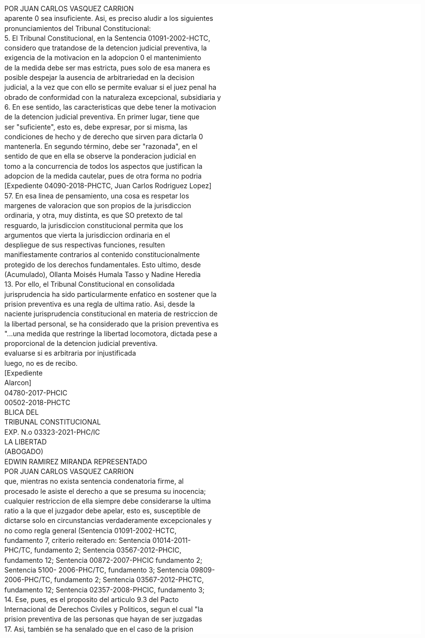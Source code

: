 POR JUAN CARLOS VASQUEZ CARRION  
aparente 0 sea insuficiente. Asi, es preciso aludir a los siguientes  
pronunciamientos del Tribunal Constitucional:  
5. El Tribunal Constitucional, en la Sentencia 01091-2002-HCTC,  
considero que tratandose de la detencion judicial preventiva, la  
exigencia de la motivacion en la adopcion 0 el mantenimiento  
de la medida debe ser mas estricta, pues solo de esa manera es  
posible despejar la ausencia de arbitrariedad en la decision  
judicial, a la vez que con ello se permite evaluar si el juez penal ha  
obrado de conformidad con la naturaleza excepcional, subsidiaria y  
6. En ese sentido, las caracteristicas que debe tener la motivacion  
de la detencion judicial preventiva. En primer lugar, tiene que  
ser "suficiente", esto es, debe expresar, por si misma, las  
condiciones de hecho y de derecho que sirven para dictarla 0  
mantenerla. En segundo término, debe ser "razonada", en el  
sentido de que en ella se observe la ponderacion judicial en  
tomo a la concurrencia de todos los aspectos que justifican la  
adopcion de la medida cautelar, pues de otra forma no podria  
[Expediente 04090-2018-PHCTC, Juan Carlos Rodriguez Lopez]  
57. En esa linea de pensamiento, una cosa es respetar los  
margenes de valoracion que son propios de la jurisdiccion  
ordinaria, y otra, muy distinta, es que SO pretexto de tal  
resguardo, la jurisdiccion constitucional permita que los  
argumentos que vierta la jurisdiccion ordinaria en el  
despliegue de sus respectivas funciones, resulten  
manifiestamente contrarios al contenido constitucionalmente  
protegido de los derechos fundamentales. Esto ultimo, desde  
(Acumulado), Ollanta Moisés Humala Tasso y Nadine Heredia  
13. Por ello, el Tribunal Constitucional en consolidada  
jurisprudencia ha sido particularmente enfatico en sostener que la  
prision preventiva es una regla de ultima ratio. Asi, desde la  
naciente jurisprudencia constitucional en materia de restriccion de  
la libertad personal, se ha considerado que la prision preventiva es  
"...una medida que restringe la libertad locomotora, dictada pese a  
proporcional de la detencion judicial preventiva.  
evaluarse si es arbitraria por injustificada  
luego, no es de recibo.  
[Expediente  
Alarcon]  
04780-2017-PHCIC  
00502-2018-PHCTC  
BLICA DEL  
TRIBUNAL CONSTITUCIONAL  
EXP. N.o 03323-2021-PHC/IC  
LA LIBERTAD  
(ABOGADO)  
EDWIN RAMIREZ MIRANDA REPRESENTADO  
POR JUAN CARLOS VASQUEZ CARRION  
que, mientras no exista sentencia condenatoria firme, al  
procesado le asiste el derecho a que se presuma su inocencia;  
cualquier restriccion de ella siempre debe considerarse la ultima  
ratio a la que el juzgador debe apelar, esto es, susceptible de  
dictarse solo en circunstancias verdaderamente excepcionales y  
no como regla general (Sentencia 01091-2002-HCTC,  
fundamento 7, criterio reiterado en: Sentencia 01014-2011-  
PHC/TC, fundamento 2; Sentencia 03567-2012-PHCIC,  
fundamento 12; Sentencia 00872-2007-PHCIC fundamento 2;  
Sentencia 5100- 2006-PHC/TC, fundamento 3; Sentencia 09809-  
2006-PHC/TC, fundamento 2; Sentencia 03567-2012-PHCTC,  
fundamento 12; Sentencia 02357-2008-PHCIC, fundamento 3;  
14. Ese, pues, es el proposito del articulo 9.3 del Pacto  
Internacional de Derechos Civiles y Politicos, segun el cual "la  
prision preventiva de las personas que hayan de ser juzgadas  
17. Asi, también se ha senalado que en el caso de la prision  